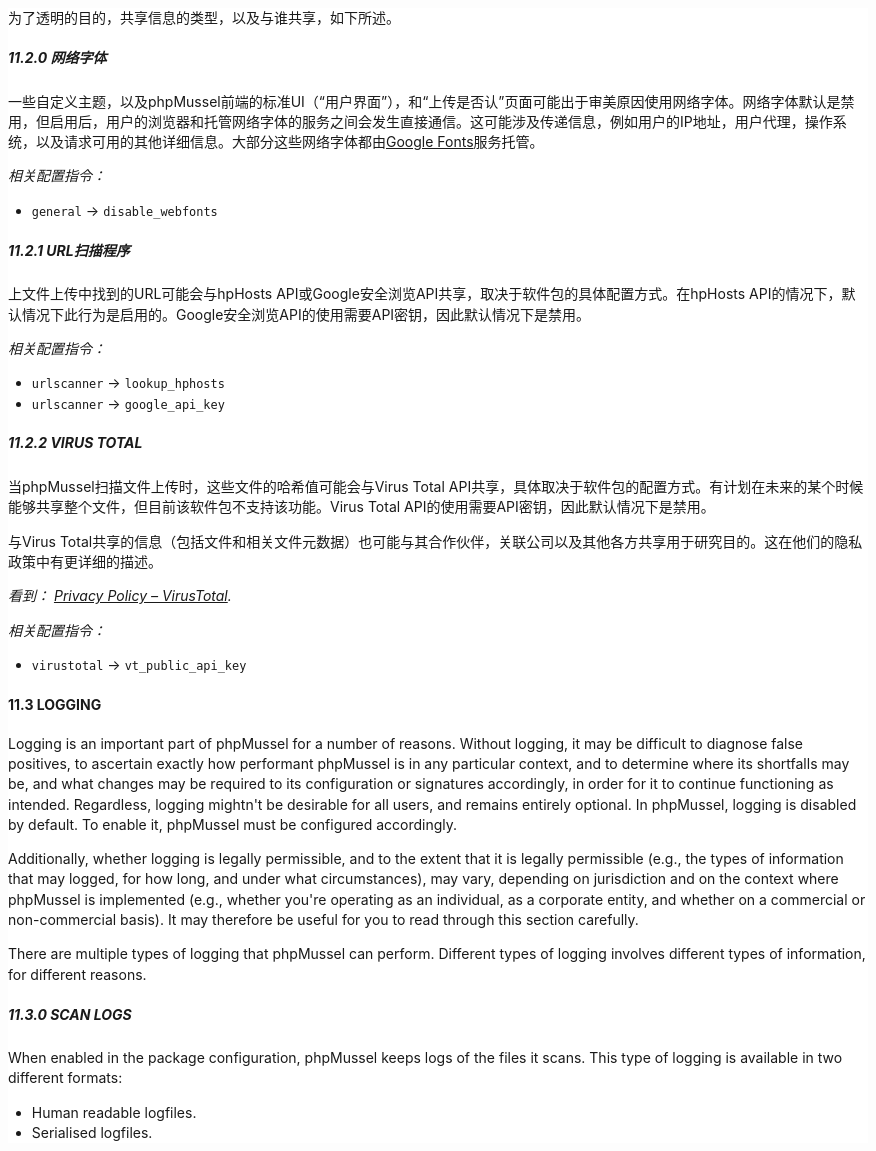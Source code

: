 为了透明的目的，共享信息的类型，以及与谁共享，如下所述。

##### 11.2.0 网络字体

一些自定义主题，以及phpMussel前端的标准UI（“用户界面”），和“上传是否认”页面可能出于审美原因使用网络字体。​网络字体默认是禁用，但启用后，用户的浏览器和托管网络字体的服务之间会发生直接通信。​这可能涉及传递信息，例如用户的IP地址，用户代理，操作系统，以及请求可用的其他详细信息。​大部分这些网络字体都由[Google Fonts](https://fonts.google.com/)服务托管。

*相关配置指令：*
- `general` -> `disable_webfonts`

##### 11.2.1 URL扫描程序

上文件上传中找到的URL可能会与hpHosts API或Google安全浏览API共享，取决于软件包的具体配置方式。​在hpHosts API的情况下，默认情况下此行为是启用的。​Google安全浏览API的使用需要API密钥，因此默认情况下是禁用。

*相关配置指令：*
- `urlscanner` -> `lookup_hphosts`
- `urlscanner` -> `google_api_key`

##### 11.2.2 VIRUS TOTAL

当phpMussel扫描文件上传时，这些文件的哈希值可能会与Virus Total API共享，具体取决于软件包的配置方式。​有计划在未来的某个时候能够共享整个文件，但目前该软件包不支持该功能。​Virus Total API的使用需要API密钥，因此默认情况下是禁用。

与Virus Total共享的信息（包括文件和相关文件元数据）也可能与其合作伙伴，关联公司以及其他各方共享用于研究目的。​这在他们的隐私政策中有更详细的描述。

*看到： [Privacy Policy &ndash; VirusTotal](https://support.virustotal.com/hc/en-us/articles/115002168385-Privacy-Policy).*

*相关配置指令：*
- `virustotal` -> `vt_public_api_key`

#### 11.3 LOGGING

Logging is an important part of phpMussel for a number of reasons. Without logging, it may be difficult to diagnose false positives, to ascertain exactly how performant phpMussel is in any particular context, and to determine where its shortfalls may be, and what changes may be required to its configuration or signatures accordingly, in order for it to continue functioning as intended. Regardless, logging mightn't be desirable for all users, and remains entirely optional. In phpMussel, logging is disabled by default. To enable it, phpMussel must be configured accordingly.

Additionally, whether logging is legally permissible, and to the extent that it is legally permissible (e.g., the types of information that may logged, for how long, and under what circumstances), may vary, depending on jurisdiction and on the context where phpMussel is implemented (e.g., whether you're operating as an individual, as a corporate entity, and whether on a commercial or non-commercial basis). It may therefore be useful for you to read through this section carefully.

There are multiple types of logging that phpMussel can perform. Different types of logging involves different types of information, for different reasons.

##### 11.3.0 SCAN LOGS

When enabled in the package configuration, phpMussel keeps logs of the files it scans. This type of logging is available in two different formats:
- Human readable logfiles.
- Serialised logfiles.
